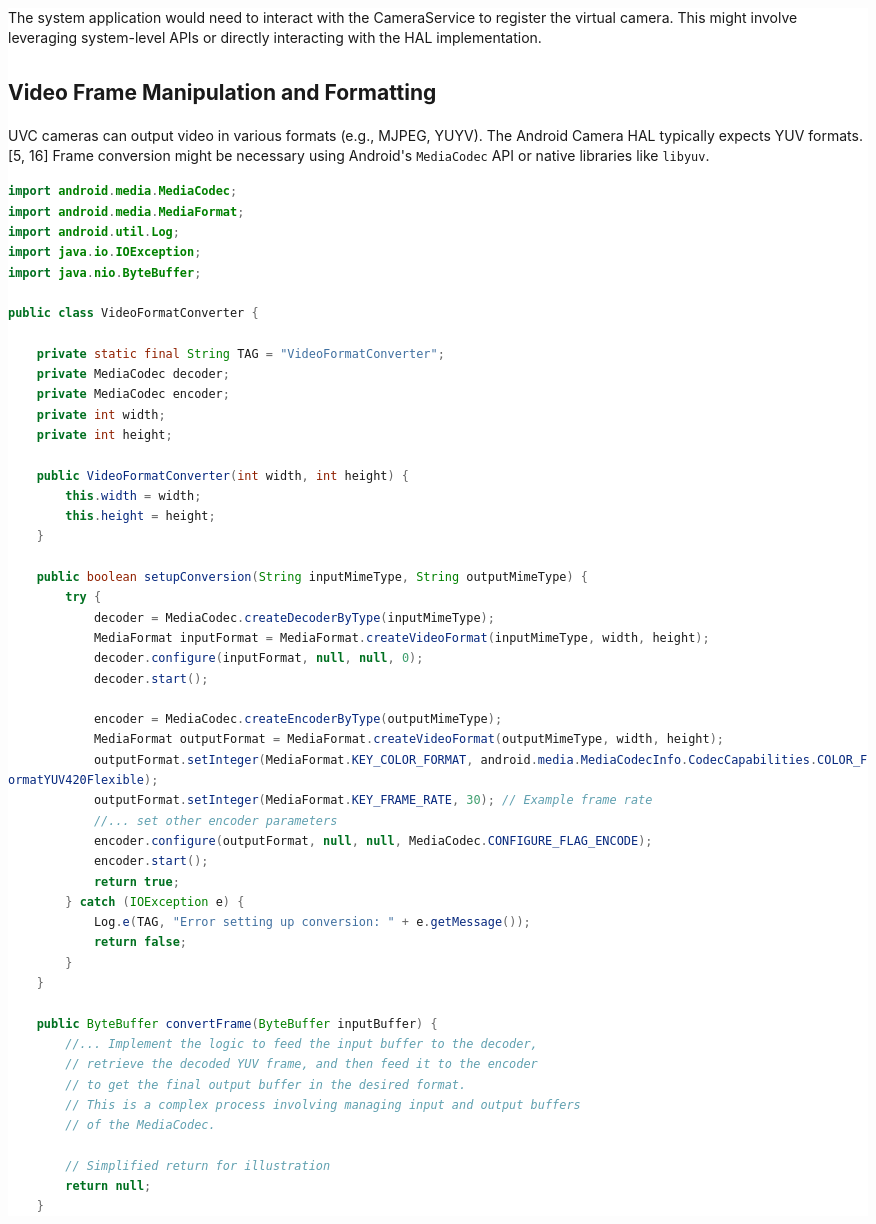 The system application would need to interact with the CameraService to register the virtual camera. This might involve leveraging system-level APIs or directly interacting with the HAL implementation.

## Video Frame Manipulation and Formatting

UVC cameras can output video in various formats (e.g., MJPEG, YUYV). The Android Camera HAL typically expects YUV formats.[5, 16] Frame conversion might be necessary using Android's `MediaCodec` API or native libraries like `libyuv`.

```java
import android.media.MediaCodec;
import android.media.MediaFormat;
import android.util.Log;
import java.io.IOException;
import java.nio.ByteBuffer;

public class VideoFormatConverter {

    private static final String TAG = "VideoFormatConverter";
    private MediaCodec decoder;
    private MediaCodec encoder;
    private int width;
    private int height;

    public VideoFormatConverter(int width, int height) {
        this.width = width;
        this.height = height;
    }

    public boolean setupConversion(String inputMimeType, String outputMimeType) {
        try {
            decoder = MediaCodec.createDecoderByType(inputMimeType);
            MediaFormat inputFormat = MediaFormat.createVideoFormat(inputMimeType, width, height);
            decoder.configure(inputFormat, null, null, 0);
            decoder.start();

            encoder = MediaCodec.createEncoderByType(outputMimeType);
            MediaFormat outputFormat = MediaFormat.createVideoFormat(outputMimeType, width, height);
            outputFormat.setInteger(MediaFormat.KEY_COLOR_FORMAT, android.media.MediaCodecInfo.CodecCapabilities.COLOR_FormatYUV420Flexible);
            outputFormat.setInteger(MediaFormat.KEY_FRAME_RATE, 30); // Example frame rate
            //... set other encoder parameters
            encoder.configure(outputFormat, null, null, MediaCodec.CONFIGURE_FLAG_ENCODE);
            encoder.start();
            return true;
        } catch (IOException e) {
            Log.e(TAG, "Error setting up conversion: " + e.getMessage());
            return false;
        }
    }

    public ByteBuffer convertFrame(ByteBuffer inputBuffer) {
        //... Implement the logic to feed the input buffer to the decoder,
        // retrieve the decoded YUV frame, and then feed it to the encoder
        // to get the final output buffer in the desired format.
        // This is a complex process involving managing input and output buffers
        // of the MediaCodec.

        // Simplified return for illustration
        return null;
    }

```